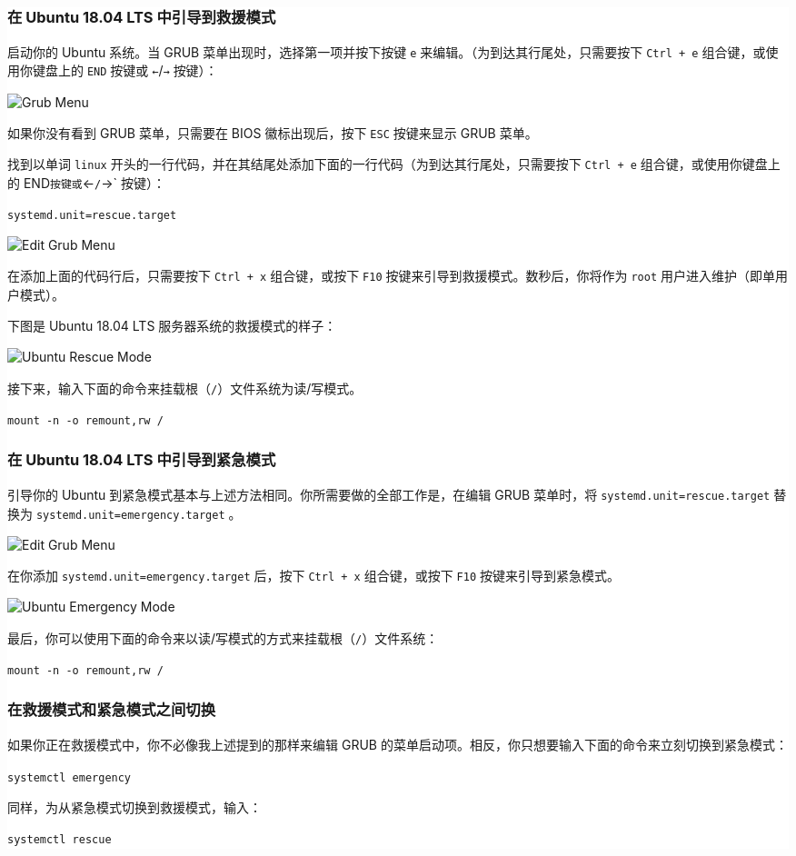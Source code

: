 ### 在 Ubuntu 18.04 LTS 中引导到救援模式

启动你的 Ubuntu 系统。当 GRUB 菜单出现时，选择第一项并按下按键 `e` 来编辑。（为到达其行尾处，只需要按下 `Ctrl + e` 组合键，或使用你键盘上的 `END` 按键或 `←`/`→` 按键）：

![Grub Menu][17]

如果你没有看到 GRUB 菜单，只需要在 BIOS 徽标出现后，按下 `ESC` 按键来显示 GRUB 菜单。

找到以单词 `linux` 开头的一行代码，并在其结尾处添加下面的一行代码（为到达其行尾处，只需要按下 `Ctrl + e` 组合键，或使用你键盘上的 END` 按键或 `←`/`→` 按键）：

```
systemd.unit=rescue.target
```

![Edit Grub Menu][18]

在添加上面的代码行后，只需要按下 `Ctrl + x` 组合键，或按下 `F10` 按键来引导到救援模式。数秒后，你将作为 `root` 用户进入维护（即单用户模式）。

下图是 Ubuntu 18.04 LTS 服务器系统的救援模式的样子：

![Ubuntu Rescue Mode][19]

接下来，输入下面的命令来挂载根（`/`）文件系统为读/写模式。

```
mount -n -o remount,rw /
```

### 在 Ubuntu 18.04 LTS 中引导到紧急模式

引导你的 Ubuntu 到紧急模式基本与上述方法相同。你所需要做的全部工作是，在编辑 GRUB 菜单时，将 `systemd.unit=rescue.target` 替换为 `systemd.unit=emergency.target` 。

![Edit Grub Menu][20]

在你添加 `systemd.unit=emergency.target` 后，按下 `Ctrl + x` 组合键，或按下 `F10` 按键来引导到紧急模式。

![Ubuntu Emergency Mode][21]

最后，你可以使用下面的命令来以读/写模式的方式来挂载根（`/`）文件系统：

```
mount -n -o remount,rw /
```

### 在救援模式和紧急模式之间切换

如果你正在救援模式中，你不必像我上述提到的那样来编辑 GRUB 的菜单启动项。相反，你只想要输入下面的命令来立刻切换到紧急模式：

```
systemctl emergency
```

同样，为从紧急模式切换到救援模式，输入：

```
systemctl rescue
```


[#]: subject: "How To Boot Into Rescue Mode Or Emergency Mode In Ubuntu 22.04 / 20.04 / 18.04"
[#]: via: "https://ostechnix.com/how-to-boot-into-rescue-mode-or-emergency-mode-in-ubuntu-18-04/"
[#]: author: "sk https://ostechnix.com/author/sk/"
[#]: collector: "lkxed"
[#]: translator: "robsean"
[#]: reviewer: "wxy"
[#]: publisher: "wxy"
[#]: url: "https://linux.cn/article-14709-1.html"
[a]: https://ostechnix.com/author/sk/
[b]: https://github.com/lkxed
[1]: https://ostechnix.com/check-runlevel-linux/
[2]: https://ostechnix.com/how-to-reset-or-recover-root-user-password-in-linux/
[3]: https://ostechnix.com/wp-content/uploads/2022/05/GRUB-Menu-In-Ubuntu-22.04-LTS.png
[4]: https://ostechnix.com/wp-content/uploads/2022/05/Edit-Grub-Boot-Menu-Entries-To-Enter-Into-Rescue-Mode-In-Ubuntu-22.04-LTS.png
[5]: https://ostechnix.com/wp-content/uploads/2022/05/Boot-Into-Rescue-Mode-In-Ubuntu-22.04.png
[6]: https://ostechnix.com/wp-content/uploads/2022/05/Mount-Root-File-System-In-Read-Write-Mode-In-Ubuntu.png
[7]: https://ostechnix.com/wp-content/uploads/2022/05/Choose-Advanced-Options-For-Ubuntu-From-Grub-Boot-Menu.png
[8]: https://ostechnix.com/wp-content/uploads/2022/05/Choose-Recovery-Mode-In-Grub-Boot-Menu-In-Ubuntu.png
[9]: https://ostechnix.com/wp-content/uploads/2022/05/Enter-Into-Root-Shell-Prompt-In-Ubuntu.png
[10]: https://ostechnix.com/wp-content/uploads/2022/05/Ubuntu-Maintenance-Mode.png
[11]: https://ostechnix.com/wp-content/uploads/2022/05/Mount-Root-File-System-In-Read-Write-Mode-In-Ubuntu-1.png
[12]: https://ostechnix.com/wp-content/uploads/2022/05/Boot-Into-Normal-Mode-In-Ubuntu.png
[13]: https://ostechnix.com/wp-content/uploads/2022/05/Exit-The-Recovery-Mode-In-Ubuntu.png
[14]: https://ostechnix.com/wp-content/uploads/2022/05/GRUB-Menu-In-Ubuntu-22.04-LTS.png
[15]: https://ostechnix.com/wp-content/uploads/2022/05/Edit-Grub-Boot-Menu-Entries-To-Enter-Into-Emergency-Mode-In-Ubuntu.png
[16]: https://ostechnix.com/wp-content/uploads/2018/12/Boot-Into-Emergency-Mode-In-Ubuntu-20.04-LTS.png
[17]: https://ostechnix.com/wp-content/uploads/2018/12/Grub-menu.png
[18]: https://ostechnix.com/wp-content/uploads/2018/12/Edit-grub-menu.png
[19]: https://ostechnix.com/wp-content/uploads/2018/12/Ubuntu-rescue-mode.png
[20]: https://ostechnix.com/wp-content/uploads/2018/12/emergency-mode.png
[21]: https://ostechnix.com/wp-content/uploads/2018/12/emergency-mode-1.png